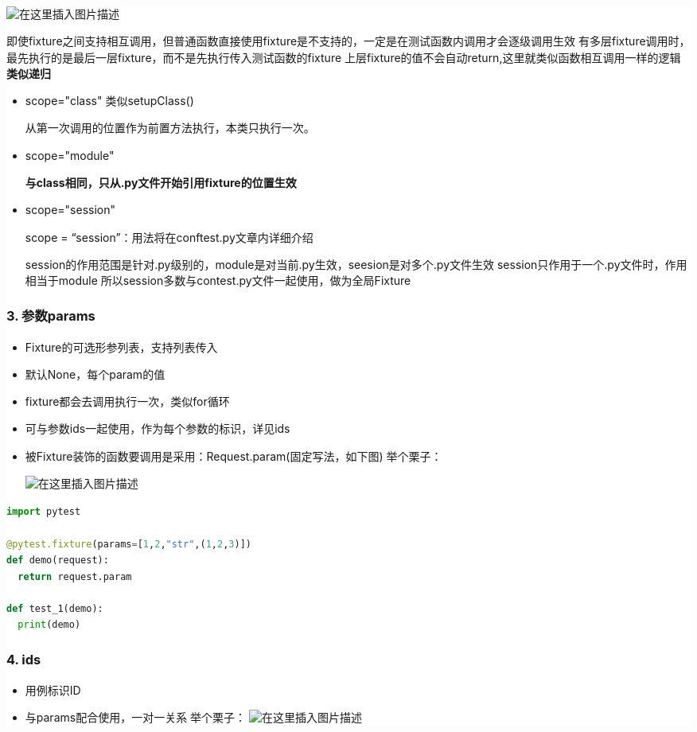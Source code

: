 ![在这里插入图片描述](https://img-blog.csdnimg.cn/20201228194522623.png?x-oss-process=image/watermark,type_ZmFuZ3poZW5naGVpdGk,shadow_10,text_aHR0cHM6Ly9ibG9nLmNzZG4ubmV0L3RvdG9yb2JpZw==,size_16,color_FFFFFF,t_70)

即使fixture之间支持相互调用，但普通函数直接使用fixture是不支持的，一定是在测试函数内调用才会逐级调用生效
有多层fixture调用时，最先执行的是最后一层fixture，而不是先执行传入测试函数的fixture
上层fixture的值不会自动return,这里就类似函数相互调用一样的逻辑
**类似递归**

- scope="class" 类似setupClass()

  从第一次调用的位置作为前置方法执行，本类只执行一次。

- scope="module"

  **与class相同，只从.py文件开始引用fixture的位置生效**

- scope="session"

  scope = “session”：用法将在conftest.py文章内详细介绍

  session的作用范围是针对.py级别的，module是对当前.py生效，seesion是对多个.py文件生效
  session只作用于一个.py文件时，作用相当于module
  所以session多数与contest.py文件一起使用，做为全局Fixture

### 3. 参数params

- Fixture的可选形参列表，支持列表传入

- 默认None，每个param的值

- fixture都会去调用执行一次，类似for循环

- 可与参数ids一起使用，作为每个参数的标识，详见ids

- 被Fixture装饰的函数要调用是采用：Request.param(固定写法，如下图)
  举个栗子：

  ![在这里插入图片描述](https://img-blog.csdnimg.cn/20201228082811715.png?x-oss-process=image/watermark,type_ZmFuZ3poZW5naGVpdGk,shadow_10,text_aHR0cHM6Ly9ibG9nLmNzZG4ubmV0L3RvdG9yb2JpZw==,size_16,color_FFFFFF,t_70)

```python
import pytest

@pytest.fixture(params=[1,2,"str",(1,2,3)])
def demo(request):
  return request.param

def test_1(demo):
  print(demo)
```

### 4. ids

- 用例标识ID

- 与params配合使用，一对一关系
  举个栗子：
  ![在这里插入图片描述](https://img-blog.csdnimg.cn/20201228083309450.png?x-oss-process=image/watermark,type_ZmFuZ3poZW5naGVpdGk,shadow_10,text_aHR0cHM6Ly9ibG9nLmNzZG4ubmV0L3RvdG9yb2JpZw==,size_16,color_FFFFFF,t_70)
